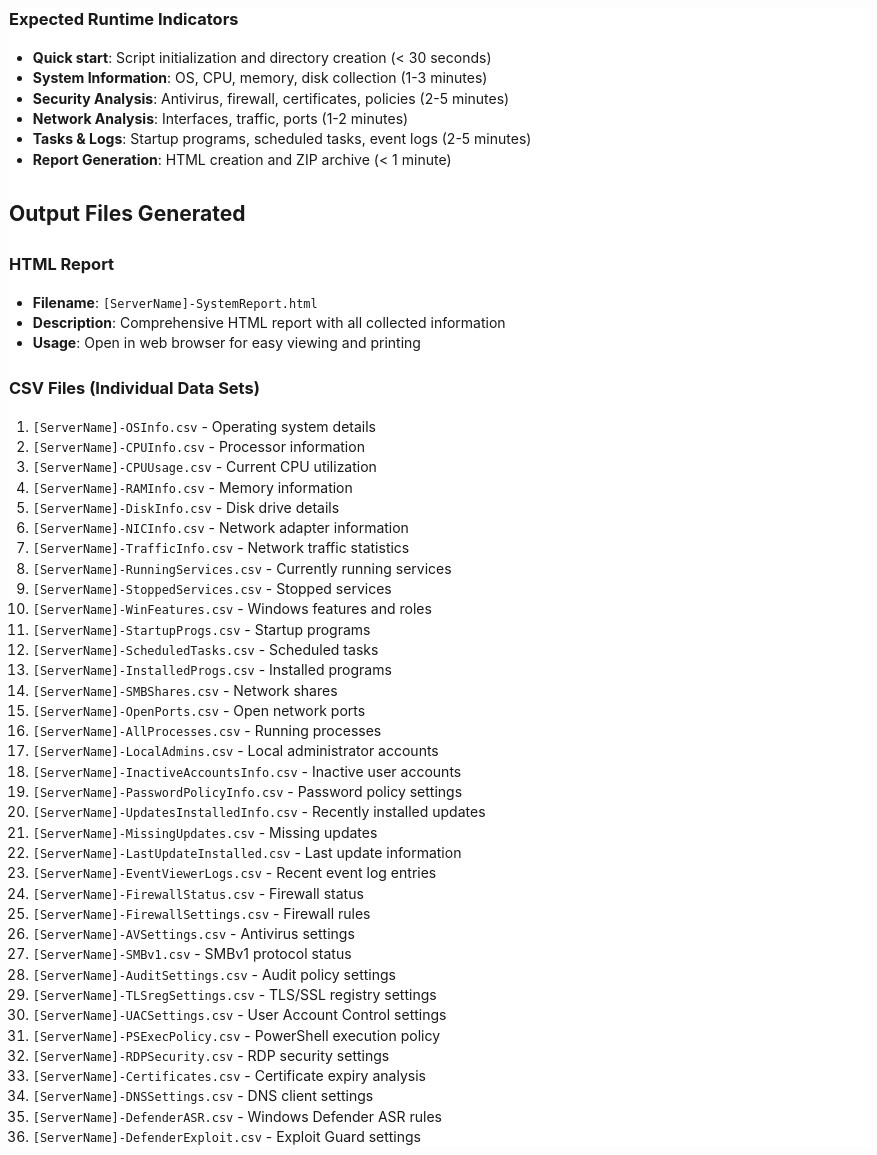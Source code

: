 ### Expected Runtime Indicators
- **Quick start**: Script initialization and directory creation (< 30 seconds)
- **System Information**: OS, CPU, memory, disk collection (1-3 minutes)
- **Security Analysis**: Antivirus, firewall, certificates, policies (2-5 minutes)
- **Network Analysis**: Interfaces, traffic, ports (1-2 minutes)
- **Tasks & Logs**: Startup programs, scheduled tasks, event logs (2-5 minutes)
- **Report Generation**: HTML creation and ZIP archive (< 1 minute)

## Output Files Generated

### HTML Report
- **Filename**: `[ServerName]-SystemReport.html`
- **Description**: Comprehensive HTML report with all collected information
- **Usage**: Open in web browser for easy viewing and printing

### CSV Files (Individual Data Sets)
1. `[ServerName]-OSInfo.csv` - Operating system details
2. `[ServerName]-CPUInfo.csv` - Processor information
3. `[ServerName]-CPUUsage.csv` - Current CPU utilization
4. `[ServerName]-RAMInfo.csv` - Memory information
5. `[ServerName]-DiskInfo.csv` - Disk drive details
6. `[ServerName]-NICInfo.csv` - Network adapter information
7. `[ServerName]-TrafficInfo.csv` - Network traffic statistics
8. `[ServerName]-RunningServices.csv` - Currently running services
9. `[ServerName]-StoppedServices.csv` - Stopped services
10. `[ServerName]-WinFeatures.csv` - Windows features and roles
11. `[ServerName]-StartupProgs.csv` - Startup programs
12. `[ServerName]-ScheduledTasks.csv` - Scheduled tasks
13. `[ServerName]-InstalledProgs.csv` - Installed programs
14. `[ServerName]-SMBShares.csv` - Network shares
15. `[ServerName]-OpenPorts.csv` - Open network ports
16. `[ServerName]-AllProcesses.csv` - Running processes
17. `[ServerName]-LocalAdmins.csv` - Local administrator accounts
18. `[ServerName]-InactiveAccountsInfo.csv` - Inactive user accounts
19. `[ServerName]-PasswordPolicyInfo.csv` - Password policy settings
20. `[ServerName]-UpdatesInstalledInfo.csv` - Recently installed updates
21. `[ServerName]-MissingUpdates.csv` - Missing updates
22. `[ServerName]-LastUpdateInstalled.csv` - Last update information
23. `[ServerName]-EventViewerLogs.csv` - Recent event log entries
24. `[ServerName]-FirewallStatus.csv` - Firewall status
25. `[ServerName]-FirewallSettings.csv` - Firewall rules
26. `[ServerName]-AVSettings.csv` - Antivirus settings
27. `[ServerName]-SMBv1.csv` - SMBv1 protocol status
28. `[ServerName]-AuditSettings.csv` - Audit policy settings
29. `[ServerName]-TLSregSettings.csv` - TLS/SSL registry settings
30. `[ServerName]-UACSettings.csv` - User Account Control settings
31. `[ServerName]-PSExecPolicy.csv` - PowerShell execution policy
32. `[ServerName]-RDPSecurity.csv` - RDP security settings
33. `[ServerName]-Certificates.csv` - Certificate expiry analysis
34. `[ServerName]-DNSSettings.csv` - DNS client settings
35. `[ServerName]-DefenderASR.csv` - Windows Defender ASR rules
36. `[ServerName]-DefenderExploit.csv` - Exploit Guard settings
